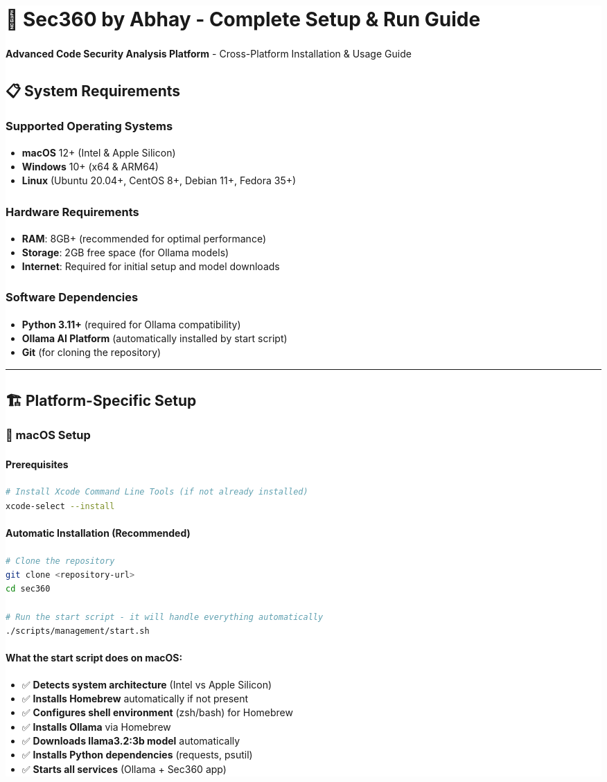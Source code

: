 # 🚀 Sec360 by Abhay - Complete Setup & Run Guide

**Advanced Code Security Analysis Platform** - Cross-Platform Installation & Usage Guide

## 📋 **System Requirements**

### **Supported Operating Systems**
- **macOS** 12+ (Intel & Apple Silicon)
- **Windows** 10+ (x64 & ARM64)
- **Linux** (Ubuntu 20.04+, CentOS 8+, Debian 11+, Fedora 35+)

### **Hardware Requirements**
- **RAM**: 8GB+ (recommended for optimal performance)
- **Storage**: 2GB free space (for Ollama models)
- **Internet**: Required for initial setup and model downloads

### **Software Dependencies**
- **Python 3.11+** (required for Ollama compatibility)
- **Ollama AI Platform** (automatically installed by start script)
- **Git** (for cloning the repository)

---

## 🏗️ **Platform-Specific Setup**

### **🍎 macOS Setup**

#### **Prerequisites**
```bash
# Install Xcode Command Line Tools (if not already installed)
xcode-select --install
```

#### **Automatic Installation (Recommended)**
```bash
# Clone the repository
git clone <repository-url>
cd sec360

# Run the start script - it will handle everything automatically
./scripts/management/start.sh
```

#### **What the start script does on macOS:**
- ✅ **Detects system architecture** (Intel vs Apple Silicon)
- ✅ **Installs Homebrew** automatically if not present
- ✅ **Configures shell environment** (zsh/bash) for Homebrew
- ✅ **Installs Ollama** via Homebrew
- ✅ **Downloads llama3.2:3b model** automatically
- ✅ **Installs Python dependencies** (requests, psutil)
- ✅ **Starts all services** (Ollama + Sec360 app)

